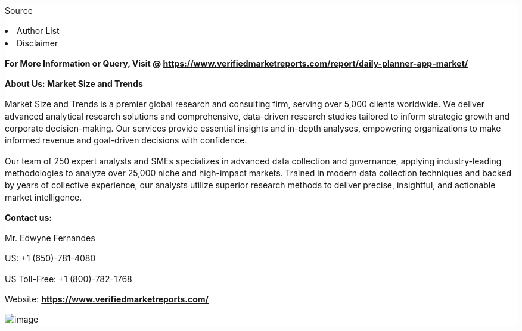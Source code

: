 Source</li><li>Author List</li><li>Disclaimer</li></ul></p><p><strong>For More Information or Query, Visit @ <a href="https://www.verifiedmarketreports.com/report/daily-planner-app-market/">https://www.verifiedmarketreports.com/report/daily-planner-app-market/</a></strong></p><p><strong>About Us: Market Size and Trends</strong></p><p>Market Size and Trends is a premier global research and consulting firm, serving over 5,000 clients worldwide. We deliver advanced analytical research solutions and comprehensive, data-driven research studies tailored to inform strategic growth and corporate decision-making. Our services provide essential insights and in-depth analyses, empowering organizations to make informed revenue and goal-driven decisions with confidence.</p><p>Our team of 250 expert analysts and SMEs specializes in advanced data collection and governance, applying industry-leading methodologies to analyze over 25,000 niche and high-impact markets. Trained in modern data collection techniques and backed by years of collective experience, our analysts utilize superior research methods to deliver precise, insightful, and actionable market intelligence.</p><p><strong>Contact us:</strong></p><p>Mr. Edwyne Fernandes</p><p>US: +1 (650)-781-4080</p><p>US Toll-Free: +1 (800)-782-1768</p><p>Website: <strong><a href="https://www.verifiedmarketreports.com/">https://www.verifiedmarketreports.com/</a></strong></p>
![image](https://github.com/user-attachments/assets/4770db4b-4e95-4d13-93a7-c9df928a5aba)
